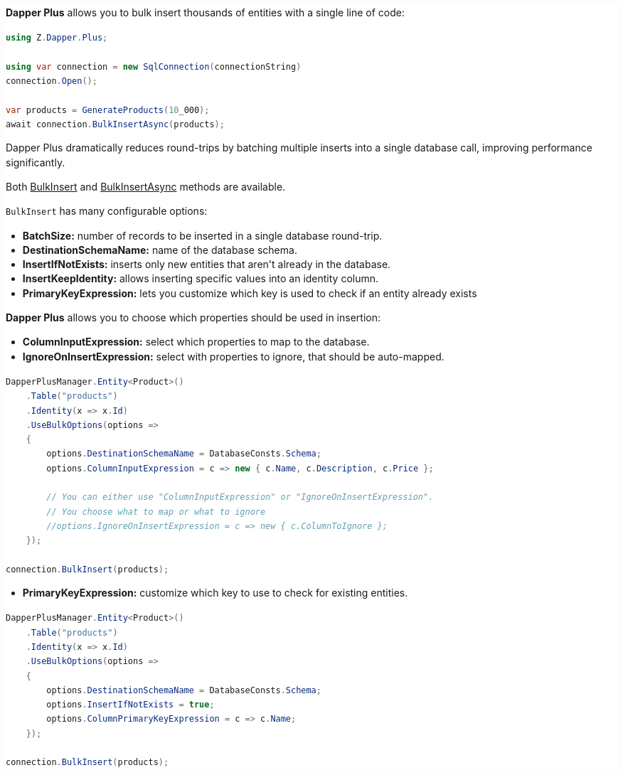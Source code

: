 **Dapper Plus** allows you to bulk insert thousands of entities with a single line of code:

```csharp
using Z.Dapper.Plus;

using var connection = new SqlConnection(connectionString)
connection.Open();

var products = GenerateProducts(10_000);
await connection.BulkInsertAsync(products);
```

Dapper Plus dramatically reduces round-trips by batching multiple inserts into a single database call, improving performance significantly.

Both [BulkInsert](https://dapper-plus.net/bulk-insert) and [BulkInsertAsync](https://dapper-plus.net/bulk-insert) methods are available.

`BulkInsert` has many configurable options:

*   **BatchSize:** number of records to be inserted in a single database round-trip.
*   **DestinationSchemaName:** name of the database schema.
*   **InsertIfNotExists:** inserts only new entities that aren't already in the database.
*   **InsertKeepIdentity:** allows inserting specific values into an identity column.
*   **PrimaryKeyExpression:** lets you customize which key is used to check if an entity already exists

**Dapper Plus** allows you to choose which properties should be used in insertion:

*   **ColumnInputExpression:** select which properties to map to the database.
*   **IgnoreOnInsertExpression:** select with properties to ignore, that should be auto-mapped.

```csharp
DapperPlusManager.Entity<Product>()
    .Table("products")
    .Identity(x => x.Id)
    .UseBulkOptions(options =>
    {
        options.DestinationSchemaName = DatabaseConsts.Schema;
        options.ColumnInputExpression = c => new { c.Name, c.Description, c.Price };
        
        // You can either use "ColumnInputExpression" or "IgnoreOnInsertExpression".
        // You choose what to map or what to ignore
        //options.IgnoreOnInsertExpression = c => new { c.ColumnToIgnore };
    });

connection.BulkInsert(products);
```

*   **PrimaryKeyExpression:** customize which key to use to check for existing entities.

```csharp
DapperPlusManager.Entity<Product>()
    .Table("products")
    .Identity(x => x.Id)
    .UseBulkOptions(options =>
    {
        options.DestinationSchemaName = DatabaseConsts.Schema;
        options.InsertIfNotExists = true;
        options.ColumnPrimaryKeyExpression = c => c.Name;
    });

connection.BulkInsert(products);
```
